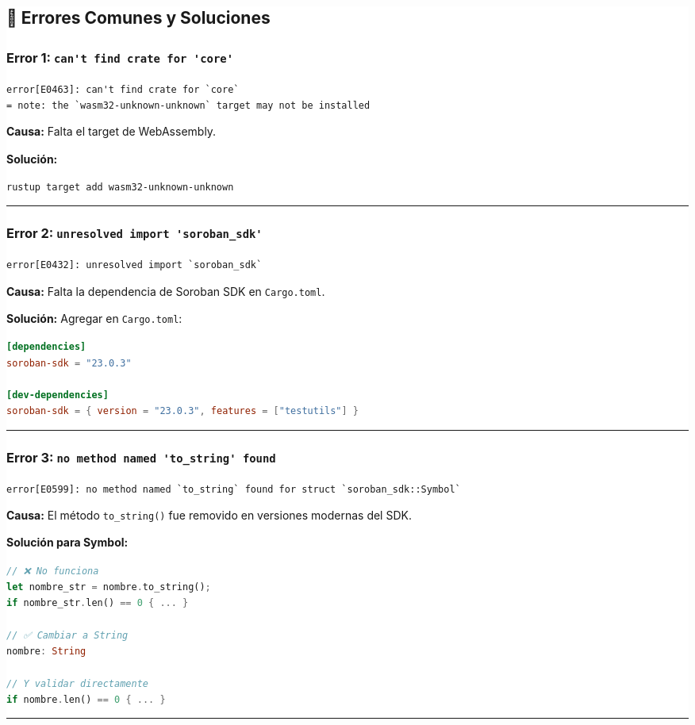 
## 🐛 Errores Comunes y Soluciones

### Error 1: `can't find crate for 'core'`
```
error[E0463]: can't find crate for `core`
= note: the `wasm32-unknown-unknown` target may not be installed
```

**Causa:** Falta el target de WebAssembly.

**Solución:**
```bash
rustup target add wasm32-unknown-unknown
```

---

### Error 2: `unresolved import 'soroban_sdk'`
```
error[E0432]: unresolved import `soroban_sdk`
```

**Causa:** Falta la dependencia de Soroban SDK en `Cargo.toml`.

**Solución:**
Agregar en `Cargo.toml`:
```toml
[dependencies]
soroban-sdk = "23.0.3"

[dev-dependencies]
soroban-sdk = { version = "23.0.3", features = ["testutils"] }
```

---

### Error 3: `no method named 'to_string' found`
```
error[E0599]: no method named `to_string` found for struct `soroban_sdk::Symbol`
```

**Causa:** El método `to_string()` fue removido en versiones modernas del SDK.

**Solución para Symbol:**
```rust
// ❌ No funciona
let nombre_str = nombre.to_string();
if nombre_str.len() == 0 { ... }

// ✅ Cambiar a String
nombre: String

// Y validar directamente
if nombre.len() == 0 { ... }
```

---